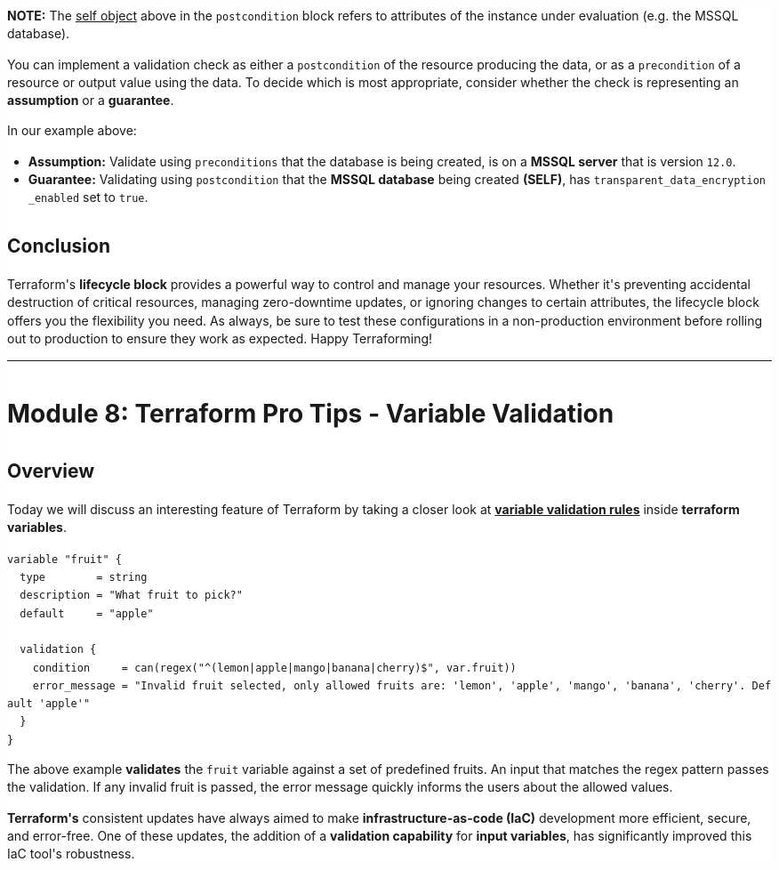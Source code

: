 **NOTE:** The [self object](https://developer.hashicorp.com/terraform/language/expressions/custom-conditions#self-object) above in the `postcondition` block refers to attributes of the instance under evaluation (e.g. the MSSQL database).

You can implement a validation check as either a `postcondition` of the resource producing the data, or as a `precondition` of a resource or output value using the data. To decide which is most appropriate, consider whether the check is representing an **assumption** or a **guarantee**.

In our example above:

- **Assumption:** Validate using `preconditions` that the database is being created, is on a **MSSQL server** that is version `12.0`.
- **Guarantee:** Validating using `postcondition` that the **MSSQL database** being created **(SELF)**, has `transparent_data_encryption_enabled` set to `true`.

## Conclusion

Terraform's **lifecycle block** provides a powerful way to control and manage your resources. Whether it's preventing accidental destruction of critical resources, managing zero-downtime updates, or ignoring changes to certain attributes, the lifecycle block offers you the flexibility you need. As always, be sure to test these configurations in a non-production environment before rolling out to production to ensure they work as expected. Happy Terraforming!

---

# Module 8: Terraform Pro Tips - Variable Validation

## Overview

Today we will discuss an interesting feature of Terraform by taking a closer look at **[variable validation rules](https://developer.hashicorp.com/terraform/language/values/variables#custom-validation-rules)** inside **terraform variables**.

```hcl
variable "fruit" {
  type        = string
  description = "What fruit to pick?"
  default     = "apple"

  validation {
    condition     = can(regex("^(lemon|apple|mango|banana|cherry)$", var.fruit))
    error_message = "Invalid fruit selected, only allowed fruits are: 'lemon', 'apple', 'mango', 'banana', 'cherry'. Default 'apple'"
  }
}
```

The above example **validates** the `fruit` variable against a set of predefined fruits. An input that matches the regex pattern passes the validation. If any invalid fruit is passed, the error message quickly informs the users about the allowed values.

**Terraform's** consistent updates have always aimed to make **infrastructure-as-code (IaC)** development more efficient, secure, and error-free. One of these updates, the addition of a **validation capability** for **input variables**, has significantly improved this IaC tool's robustness.
